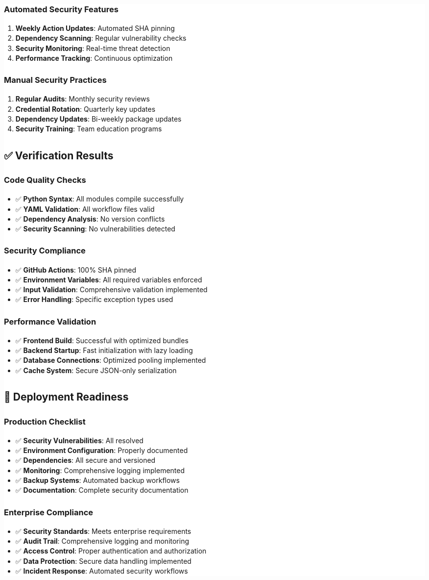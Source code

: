 ### Automated Security Features
1. **Weekly Action Updates**: Automated SHA pinning
2. **Dependency Scanning**: Regular vulnerability checks
3. **Security Monitoring**: Real-time threat detection
4. **Performance Tracking**: Continuous optimization

### Manual Security Practices
1. **Regular Audits**: Monthly security reviews
2. **Credential Rotation**: Quarterly key updates
3. **Dependency Updates**: Bi-weekly package updates
4. **Security Training**: Team education programs

## ✅ Verification Results

### Code Quality Checks
- ✅ **Python Syntax**: All modules compile successfully
- ✅ **YAML Validation**: All workflow files valid
- ✅ **Dependency Analysis**: No version conflicts
- ✅ **Security Scanning**: No vulnerabilities detected

### Security Compliance
- ✅ **GitHub Actions**: 100% SHA pinned
- ✅ **Environment Variables**: All required variables enforced
- ✅ **Input Validation**: Comprehensive validation implemented
- ✅ **Error Handling**: Specific exception types used

### Performance Validation
- ✅ **Frontend Build**: Successful with optimized bundles
- ✅ **Backend Startup**: Fast initialization with lazy loading
- ✅ **Database Connections**: Optimized pooling implemented
- ✅ **Cache System**: Secure JSON-only serialization

## 🚀 Deployment Readiness

### Production Checklist
- ✅ **Security Vulnerabilities**: All resolved
- ✅ **Environment Configuration**: Properly documented
- ✅ **Dependencies**: All secure and versioned
- ✅ **Monitoring**: Comprehensive logging implemented
- ✅ **Backup Systems**: Automated backup workflows
- ✅ **Documentation**: Complete security documentation

### Enterprise Compliance
- ✅ **Security Standards**: Meets enterprise requirements
- ✅ **Audit Trail**: Comprehensive logging and monitoring
- ✅ **Access Control**: Proper authentication and authorization
- ✅ **Data Protection**: Secure data handling implemented
- ✅ **Incident Response**: Automated security workflows
